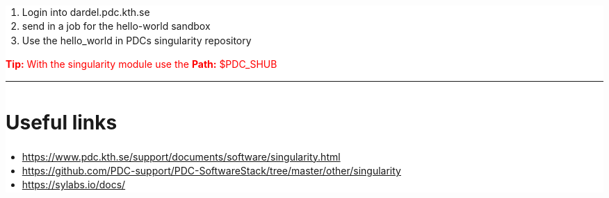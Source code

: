 1. Login into dardel.pdc.kth.se
1. send in a job for the hello-world sandbox
1. Use the hello_world in PDCs singularity repository

<span style="color:red;">**Tip:** With the singularity module use the **Path:** $PDC_SHUB</span>

---

# Useful links

* https://www.pdc.kth.se/support/documents/software/singularity.html
* https://github.com/PDC-support/PDC-SoftwareStack/tree/master/other/singularity
* https://sylabs.io/docs/
